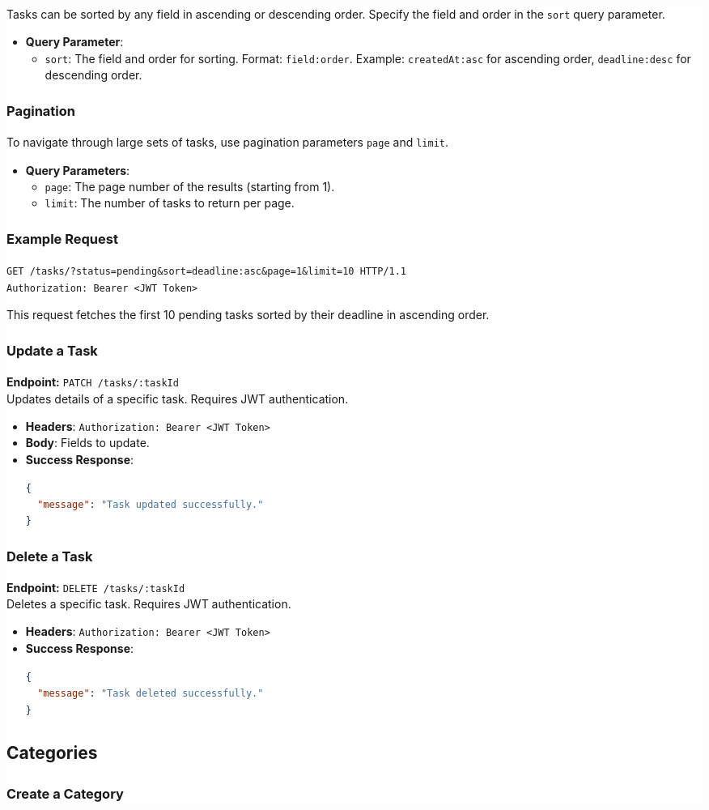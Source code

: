 Tasks can be sorted by any field in ascending or descending order. Specify the field and order in the `sort` query parameter.

- **Query Parameter**:
  - `sort`: The field and order for sorting. Format: `field:order`. Example: `createdAt:asc` for ascending order, `deadline:desc` for descending order.

### Pagination

To navigate through large sets of tasks, use pagination parameters `page` and `limit`.

- **Query Parameters**:
  - `page`: The page number of the results (starting from 1).
  - `limit`: The number of tasks to return per page.

### Example Request

```http
GET /tasks/?status=pending&sort=deadline:asc&page=1&limit=10 HTTP/1.1
Authorization: Bearer <JWT Token>
```

This request fetches the first 10 pending tasks sorted by their deadline in ascending order.

### Update a Task

**Endpoint:** `PATCH /tasks/:taskId`  
Updates details of a specific task. Requires JWT authentication.

- **Headers**: `Authorization: Bearer <JWT Token>`
- **Body**: Fields to update.
- **Success Response**:
  ```json
  {
    "message": "Task updated successfully."
  }
  ```

### Delete a Task

**Endpoint:** `DELETE /tasks/:taskId`  
Deletes a specific task. Requires JWT authentication.

- **Headers**: `Authorization: Bearer <JWT Token>`
- **Success Response**:
  ```json
  {
    "message": "Task deleted successfully."
  }
  ```

## Categories

### Create a Category
